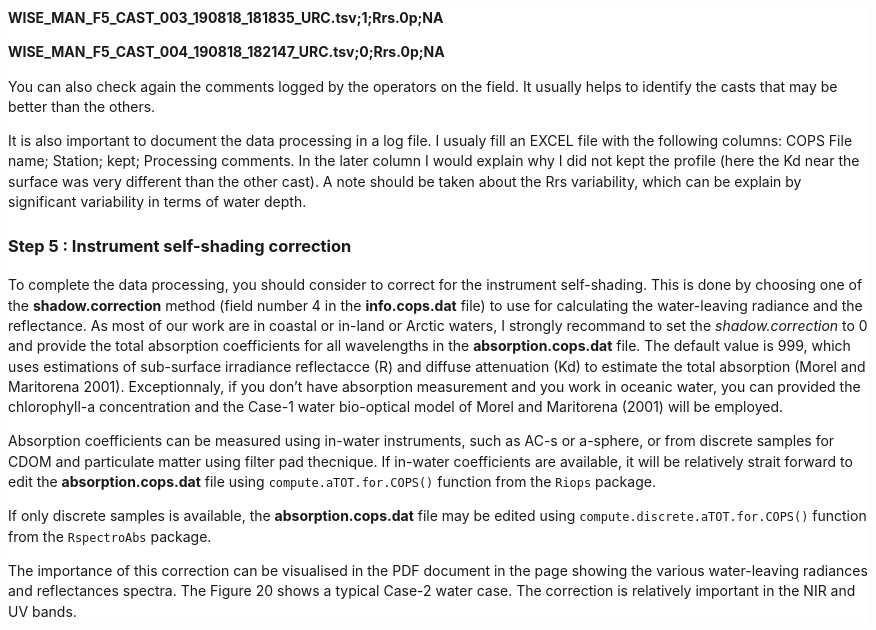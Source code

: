 **WISE\_MAN\_F5\_CAST\_003\_190818\_181835\_URC.tsv;1;Rrs.0p;NA**

**WISE\_MAN\_F5\_CAST\_004\_190818\_182147\_URC.tsv;0;Rrs.0p;NA**

You can also check again the comments logged by the operators on the
field. It usually helps to identify the casts that may be better than
the others.

It is also important to document the data processing in a log file. I
usualy fill an EXCEL file with the following columns: COPS File name;
Station; kept; Processing comments. In the later column I would explain
why I did not kept the profile (here the Kd near the surface was very
different than the other cast). A note should be taken about the Rrs
variability, which can be explain by significant variability in terms of
water depth.

### Step 5 : Instrument self-shading correction

To complete the data processing, you should consider to correct for the
instrument self-shading. This is done by choosing one of the
**shadow.correction** method (field number 4 in the **info.cops.dat**
file) to use for calculating the water-leaving radiance and the
reflectance. As most of our work are in coastal or in-land or Arctic
waters, I strongly recommand to set the *shadow.correction* to 0 and
provide the total absorption coefficients for all wavelengths in the
**absorption.cops.dat** file. The default value is 999, which uses
estimations of sub-surface irradiance reflectacce (R) and diffuse
attenuation (Kd) to estimate the total absorption (Morel and Maritorena
2001). Exceptionnaly, if you don’t have absorption measurement and you
work in oceanic water, you can provided the chlorophyll-a concentration
and the Case-1 water bio-optical model of Morel and Maritorena (2001)
will be employed.

Absorption coefficients can be measured using in-water instruments, such
as AC-s or a-sphere, or from discrete samples for CDOM and particulate
matter using filter pad thecnique. If in-water coefficients are
available, it will be relatively strait forward to edit the
**absorption.cops.dat** file using `compute.aTOT.for.COPS()` function
from the `Riops` package.

If only discrete samples is available, the **absorption.cops.dat** file
may be edited using `compute.discrete.aTOT.for.COPS()` function from the
`RspectroAbs` package.

The importance of this correction can be visualised in the PDF document
in the page showing the various water-leaving radiances and reflectances
spectra. The Figure 20 shows a typical Case-2 water case. The correction
is relatively important in the NIR and UV
bands.

<div class="figure">

